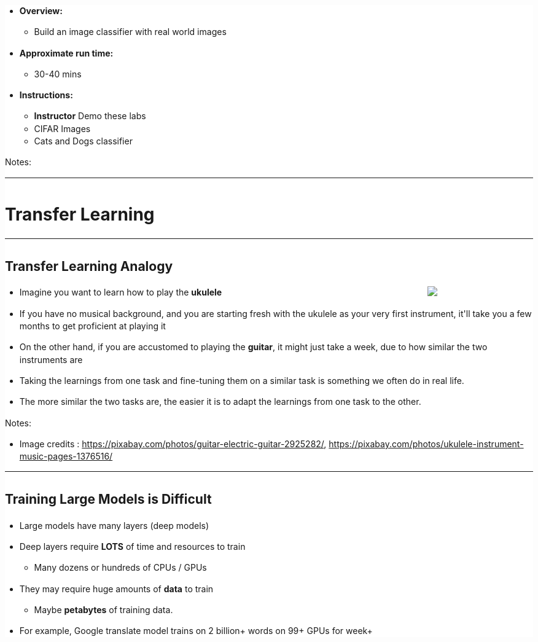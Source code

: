 
* **Overview:**
    - Build an image classifier with real world images

* **Approximate run time:**
    - 30-40 mins

* **Instructions:**
    - **Instructor** Demo these labs
    - CIFAR Images
    - Cats and Dogs classifier

Notes:

---

# Transfer Learning

---

## Transfer Learning Analogy

<img src="../../assets/images/generic/guitar-ukulele-1.jpg" style="width:20%;float:right;" /> 

* Imagine you want to learn how to play the **ukulele**

* If you have no musical background, and you are starting fresh with the ukulele as your very first instrument, it'll take you a few months to get proficient at playing it

* On the other hand, if you are accustomed to playing the **guitar**, it might just take a week, due to how similar the two instruments are

* Taking the learnings from one task and fine-tuning them on a similar task is something we often do in real life.

* The more similar the two tasks are, the easier it is to adapt the learnings from one task to the other.

Notes:

- Image credits : https://pixabay.com/photos/guitar-electric-guitar-2925282/, https://pixabay.com/photos/ukulele-instrument-music-pages-1376516/

---

## Training Large Models is Difficult

 * Large models have many layers (deep models)

 * Deep layers require  **LOTS**  of time and resources to train
    - Many dozens or hundreds of CPUs / GPUs

 * They may require huge amounts of **data** to train
   - Maybe **petabytes** of training data.

 * For example, Google translate model trains on 2 billion+ words on 99+ GPUs for week+
